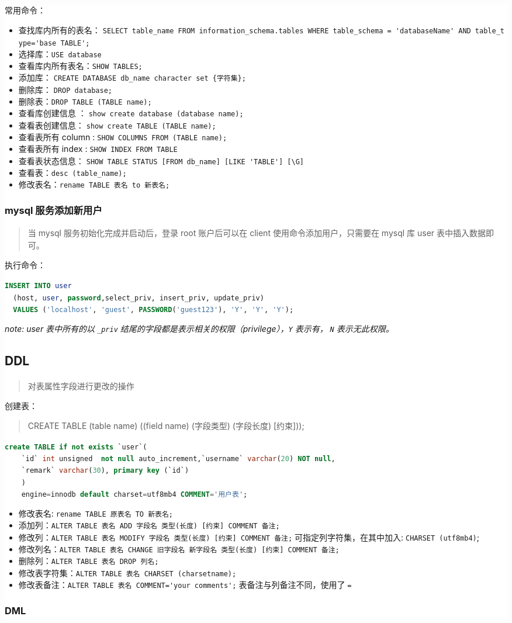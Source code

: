 常用命令：

- 查找库内所有的表名： `SELECT table_name FROM information_schema.tables WHERE table_schema = 'databaseName' AND table_type='base TABLE';`
- 选择库：`USE database`
- 查看库内所有表名：`SHOW TABLES;`
- 添加库： `CREATE DATABASE db_name character set {字符集};`
- 删除库： `DROP database;`
- 删除表：`DROP TABLE (TABLE name);`
- 查看库创建信息 ： `show create database (database name);`
- 查看表创建信息： `show create TABLE (TABLE name);`
- 查看表所有 column : `SHOW COLUMNS FROM (TABLE name);`
- 查看表所有 index : `SHOW INDEX FROM TABLE`
- 查看表状态信息： `SHOW TABLE STATUS [FROM db_name] [LIKE 'TABLE'] [\G]`
- 查看表：`desc (table_name);`
- 修改表名：`rename TABLE 表名 to 新表名;`

### mysql 服务添加新用户

> 当 mysql 服务初始化完成并启动后，登录 root 账户后可以在 client 使用命令添加用户，只需要在 mysql 库 user 表中插入数据即可。

执行命令：

```sql
INSERT INTO user
  (host, user, password,select_priv, insert_priv, update_priv)
  VALUES ('localhost', 'guest', PASSWORD('guest123'), 'Y', 'Y', 'Y');
```

_note: user 表中所有的以 `_priv` 结尾的字段都是表示相关的权限（privilege），`Y` 表示有， `N` 表示无此权限。_

## DDL

> 对表属性字段进行更改的操作

创建表：

> CREATE TABLE (table name) ((field name) (字段类型) (字段长度) [约束]));

```sql
create TABLE if not exists `user`(
    `id` int unsigned  not null auto_increment,`username` varchar(20) NOT null,
    `remark` varchar(30), primary key (`id`)
    )
    engine=innodb default charset=utf8mb4 COMMENT='用户表';
```

- 修改表名: `rename TABLE 原表名 TO 新表名;`
- 添加列：`ALTER TABLE 表名 ADD 字段名 类型(长度) [约束] COMMENT 备注;`
- 修改列：`ALTER TABLE 表名 MODIFY 字段名 类型(长度) [约束] COMMENT 备注;` 可指定列字符集，在其中加入: `CHARSET (utf8mb4)`;
- 修改列名：`ALTER TABLE 表名 CHANGE 旧字段名 新字段名 类型(长度) [约束] COMMENT 备注;`
- 删除列：`ALTER TABLE 表名 DROP 列名;`
- 修改表字符集：`ALTER TABLE 表名 CHARSET (charsetname);`
- 修改表备注：`ALTER TABLE 表名 COMMENT='your comments';` 表备注与列备注不同，使用了 `=`

### DML
